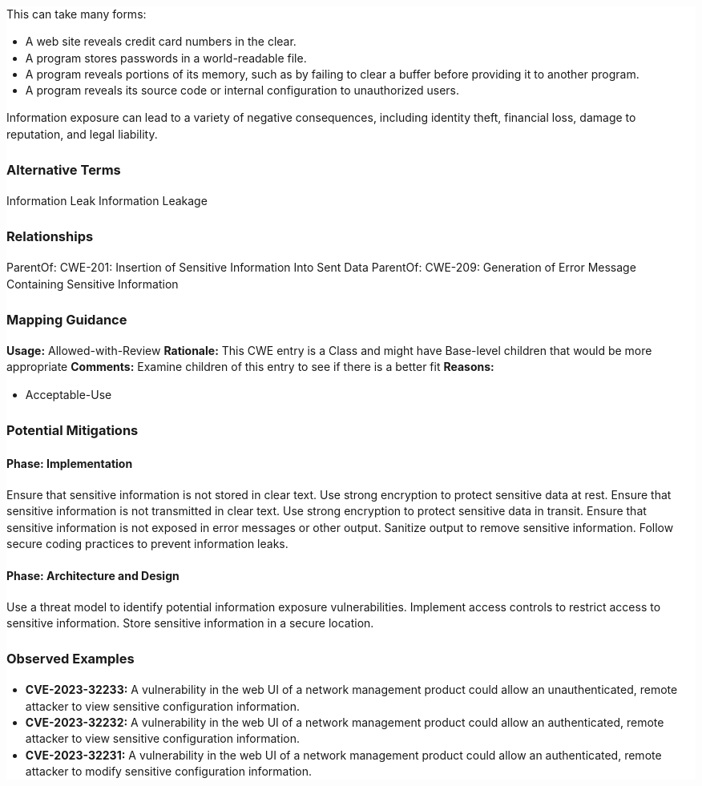 This can take many forms:

*   A web site reveals credit card numbers in the clear.
*   A program stores passwords in a world-readable file.
*   A program reveals portions of its memory, such as by failing to clear a buffer before providing it to another program.
*   A program reveals its source code or internal configuration to unauthorized users.

Information exposure can lead to a variety of negative consequences, including identity theft, financial loss, damage to reputation, and legal liability.

### Alternative Terms
Information Leak
Information Leakage

### Relationships
ParentOf: CWE-201: Insertion of Sensitive Information Into Sent Data
ParentOf: CWE-209: Generation of Error Message Containing Sensitive Information

### Mapping Guidance
**Usage:** Allowed-with-Review
**Rationale:** This CWE entry is a Class and might have Base-level children that would be more appropriate
**Comments:** Examine children of this entry to see if there is a better fit
**Reasons:**
- Acceptable-Use

### Potential Mitigations

#### Phase: Implementation
Ensure that sensitive information is not stored in clear text. Use strong encryption to protect sensitive data at rest.
Ensure that sensitive information is not transmitted in clear text. Use strong encryption to protect sensitive data in transit.
Ensure that sensitive information is not exposed in error messages or other output. Sanitize output to remove sensitive information.
Follow secure coding practices to prevent information leaks.
#### Phase: Architecture and Design
Use a threat model to identify potential information exposure vulnerabilities.
Implement access controls to restrict access to sensitive information.
Store sensitive information in a secure location.

### Observed Examples

*   **CVE-2023-32233:** A vulnerability in the web UI of a network management product could allow an unauthenticated, remote attacker to view sensitive configuration information.
*   **CVE-2023-32232:** A vulnerability in the web UI of a network management product could allow an authenticated, remote attacker to view sensitive configuration information.
*   **CVE-2023-32231:** A vulnerability in the web UI of a network management product could allow an authenticated, remote attacker to modify sensitive configuration information.
